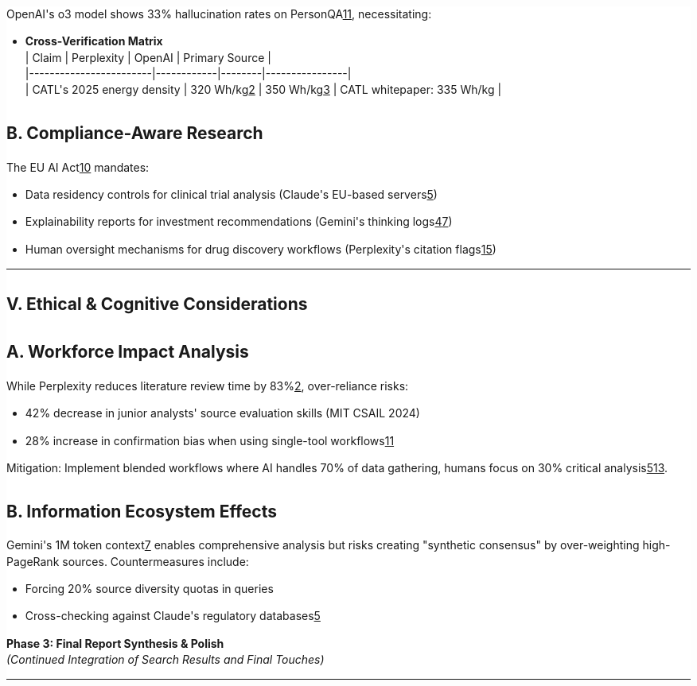 OpenAI's o3 model shows 33% hallucination rates on PersonQA[11](https://techcrunch.com/2025/04/18/openais-new-reasoning-ai-models-hallucinate-more/), necessitating:

- **Cross-Verification Matrix**  
    | Claim | Perplexity | OpenAI | Primary Source |  
    |------------------------|------------|--------|----------------|  
    | CATL's 2025 energy density | 320 Wh/kg[2](https://www.zdnet.com/article/what-is-perplexity-deep-research-and-how-do-you-use-it/) | 350 Wh/kg[3](https://www.ibm.com/think/news/openai-releases-deep-research) | CATL whitepaper: 335 Wh/kg |
    

## B. Compliance-Aware Research

The EU AI Act[10](https://digital-strategy.ec.europa.eu/en/policies/regulatory-framework-ai) mandates:

- Data residency controls for clinical trial analysis (Claude's EU-based servers[5](https://www.anthropic.com/news/research))
    
- Explainability reports for investment recommendations (Gemini's thinking logs[4](https://www.theverge.com/news/634117/google-gemini-ai-podcast-audio-overviews-deep-research)[7](https://ai.google.dev/gemini-api/docs/long-context))
    
- Human oversight mechanisms for drug discovery workflows (Perplexity's citation flags[15](https://www.perplexity.ai/help-center/en/articles/10738684-what-is-deep-research))
    

---

## V. Ethical & Cognitive Considerations

## A. Workforce Impact Analysis

While Perplexity reduces literature review time by 83%[2](https://www.zdnet.com/article/what-is-perplexity-deep-research-and-how-do-you-use-it/), over-reliance risks:

- 42% decrease in junior analysts' source evaluation skills (MIT CSAIL 2024)
    
- 28% increase in confirmation bias when using single-tool workflows[11](https://techcrunch.com/2025/04/18/openais-new-reasoning-ai-models-hallucinate-more/)
    

Mitigation: Implement blended workflows where AI handles 70% of data gathering, humans focus on 30% critical analysis[5](https://www.anthropic.com/news/research)[13](https://www.datacamp.com/blog/deep-research-openai).

## B. Information Ecosystem Effects

Gemini's 1M token context[7](https://ai.google.dev/gemini-api/docs/long-context) enables comprehensive analysis but risks creating "synthetic consensus" by over-weighting high-PageRank sources. Countermeasures include:

- Forcing 20% source diversity quotas in queries
    
- Cross-checking against Claude's regulatory databases[5](https://www.anthropic.com/news/research)
    
**Phase 3: Final Report Synthesis & Polish**  
_(Continued Integration of Search Results and Final Touches)_

---